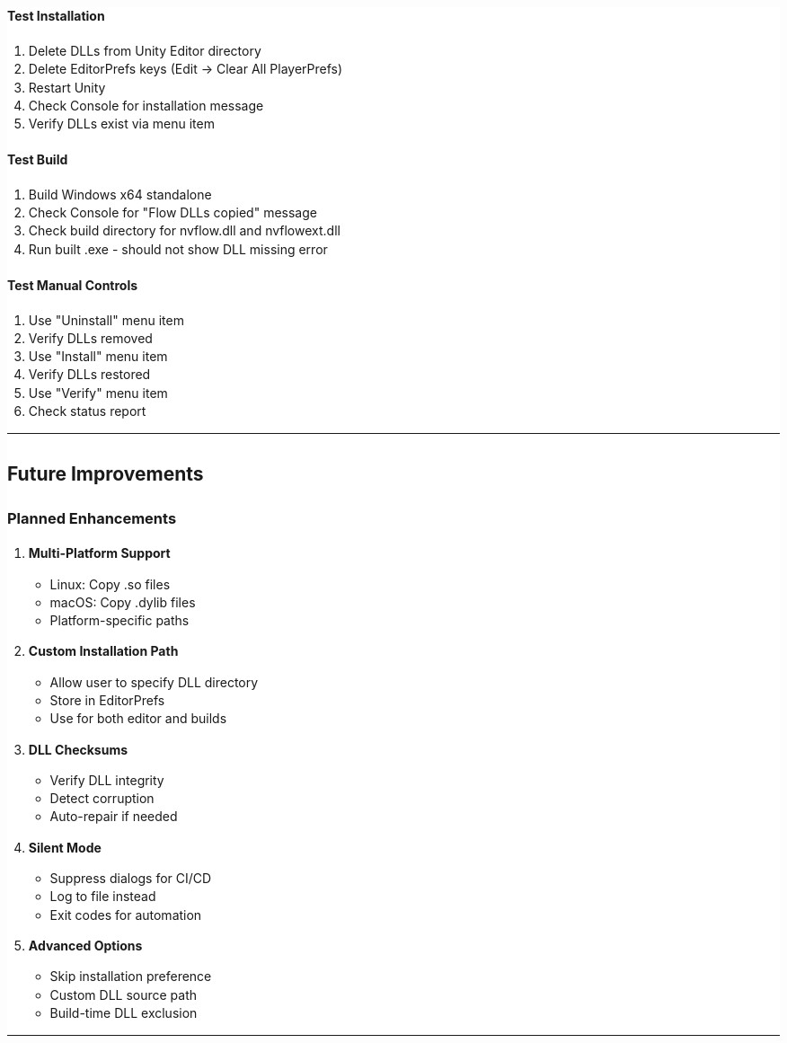 #### Test Installation
1. Delete DLLs from Unity Editor directory
2. Delete EditorPrefs keys (Edit → Clear All PlayerPrefs)
3. Restart Unity
4. Check Console for installation message
5. Verify DLLs exist via menu item

#### Test Build
1. Build Windows x64 standalone
2. Check Console for "Flow DLLs copied" message
3. Check build directory for nvflow.dll and nvflowext.dll
4. Run built .exe - should not show DLL missing error

#### Test Manual Controls
1. Use "Uninstall" menu item
2. Verify DLLs removed
3. Use "Install" menu item
4. Verify DLLs restored
5. Use "Verify" menu item
6. Check status report

---

## Future Improvements

### Planned Enhancements

1. **Multi-Platform Support**
   - Linux: Copy .so files
   - macOS: Copy .dylib files
   - Platform-specific paths

2. **Custom Installation Path**
   - Allow user to specify DLL directory
   - Store in EditorPrefs
   - Use for both editor and builds

3. **DLL Checksums**
   - Verify DLL integrity
   - Detect corruption
   - Auto-repair if needed

4. **Silent Mode**
   - Suppress dialogs for CI/CD
   - Log to file instead
   - Exit codes for automation

5. **Advanced Options**
   - Skip installation preference
   - Custom DLL source path
   - Build-time DLL exclusion

---
